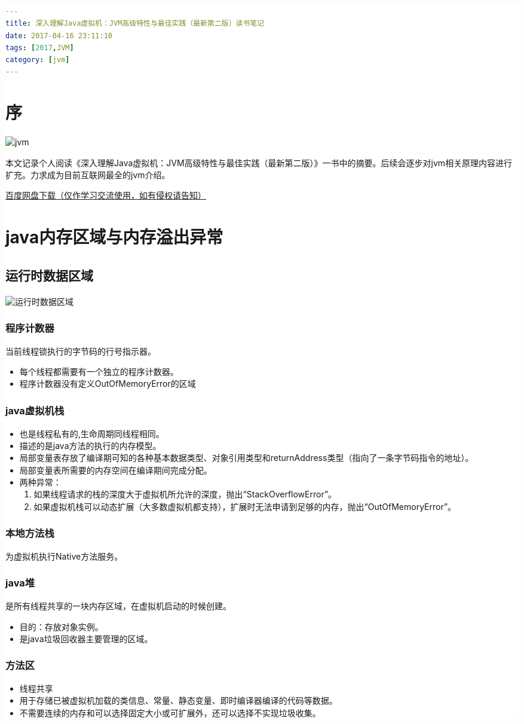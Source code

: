 ```yaml
---
title: 深入理解Java虚拟机：JVM高级特性与最佳实践（最新第二版）读书笔记
date: 2017-04-16 23:11:10
tags: [2017,JVM]
category: [jvm]
---
```

# 序
![jvm](https://github.com/alanzhang211/blog-image/raw/master//2017/04/jvm/103c0bb401231e2059dc055c954b06fd.jpg)

本文记录个人阅读《深入理解Java虚拟机：JVM高级特性与最佳实践（最新第二版）》一书中的摘要。后续会逐步对jvm相关原理内容进行扩充。力求成为目前互联网最全的jvm介绍。

[百度网盘下载（仅作学习交流使用，如有侵权请告知）](https://pan.baidu.com/s/1bpgVtb5)


# java内存区域与内存溢出异常
## 运行时数据区域
![运行时数据区域](https://github.com/alanzhang211/blog-image/raw/master//2017/04/jvm/%E8%BF%90%E8%A1%8C%E6%97%B6%E6%95%B0%E6%8D%AE%E5%8C%BA%E5%9F%9F.JPG)

### 程序计数器
当前线程锁执行的字节码的行号指示器。

+ 每个线程都需要有一个独立的程序计数器。
+ 程序计数器没有定义OutOfMemoryError的区域

### java虚拟机栈
+ 也是线程私有的,生命周期同线程相同。
+ 描述的是java方法的执行的内存模型。
+ 局部变量表存放了编译期可知的各种基本数据类型、对象引用类型和returnAddress类型（指向了一条字节码指令的地址）。
+ 局部变量表所需要的内存空间在编译期间完成分配。
+ 两种异常：
    1. 如果线程请求的栈的深度大于虚拟机所允许的深度，抛出“StackOverflowError”。
    2. 如果虚拟机栈可以动态扩展（大多数虚拟机都支持），扩展时无法申请到足够的内存，抛出“OutOfMemoryError”。

### 本地方法栈
为虚拟机执行Native方法服务。

### java堆
是所有线程共享的一块内存区域，在虚拟机启动的时候创建。

+ 目的：存放对象实例。
+ 是java垃圾回收器主要管理的区域。

### 方法区
+ 线程共享
+ 用于存储已被虚拟机加载的类信息、常量、静态变量、即时编译器编译的代码等数据。
+ 不需要连续的内存和可以选择固定大小或可扩展外，还可以选择不实现垃圾收集。
